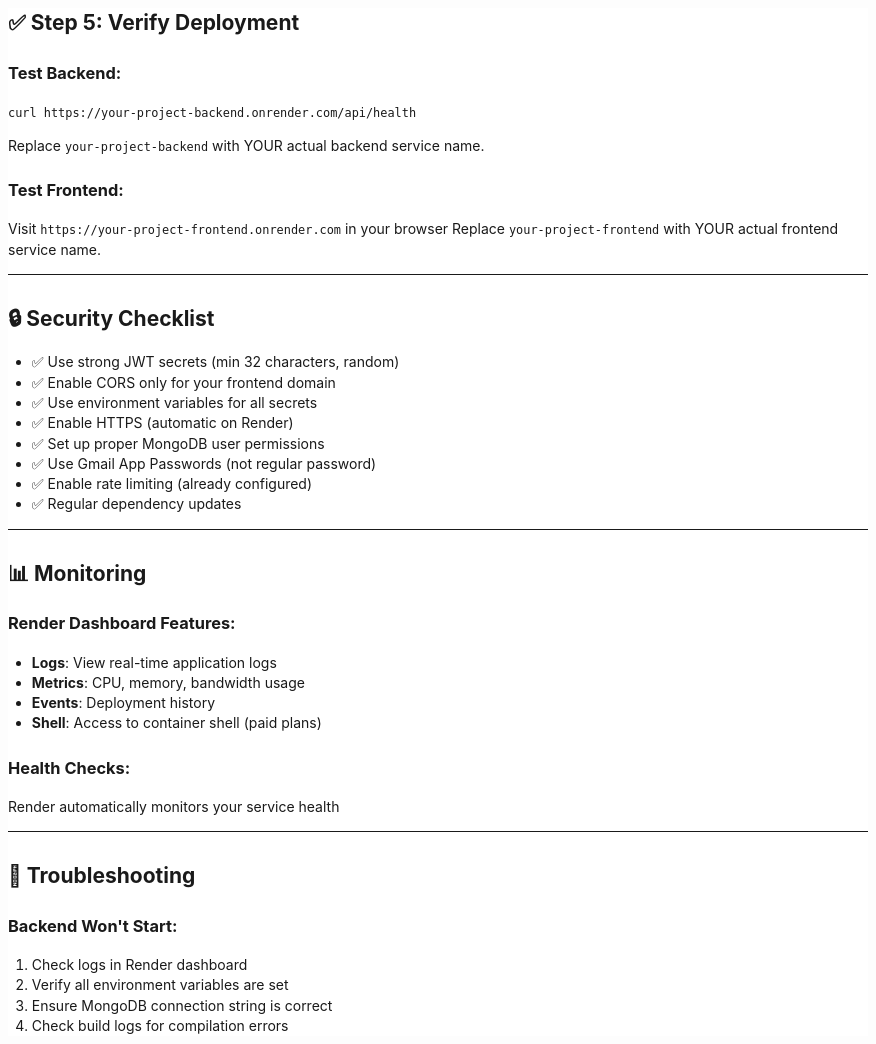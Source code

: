 
## ✅ Step 5: Verify Deployment

### Test Backend:
```bash
curl https://your-project-backend.onrender.com/api/health
```
Replace `your-project-backend` with YOUR actual backend service name.

### Test Frontend:
Visit `https://your-project-frontend.onrender.com` in your browser
Replace `your-project-frontend` with YOUR actual frontend service name.

---

## 🔒 Security Checklist

- ✅ Use strong JWT secrets (min 32 characters, random)
- ✅ Enable CORS only for your frontend domain
- ✅ Use environment variables for all secrets
- ✅ Enable HTTPS (automatic on Render)
- ✅ Set up proper MongoDB user permissions
- ✅ Use Gmail App Passwords (not regular password)
- ✅ Enable rate limiting (already configured)
- ✅ Regular dependency updates

---

## 📊 Monitoring

### Render Dashboard Features:
- **Logs**: View real-time application logs
- **Metrics**: CPU, memory, bandwidth usage
- **Events**: Deployment history
- **Shell**: Access to container shell (paid plans)

### Health Checks:
Render automatically monitors your service health

---

## 🐛 Troubleshooting

### Backend Won't Start:
1. Check logs in Render dashboard
2. Verify all environment variables are set
3. Ensure MongoDB connection string is correct
4. Check build logs for compilation errors
